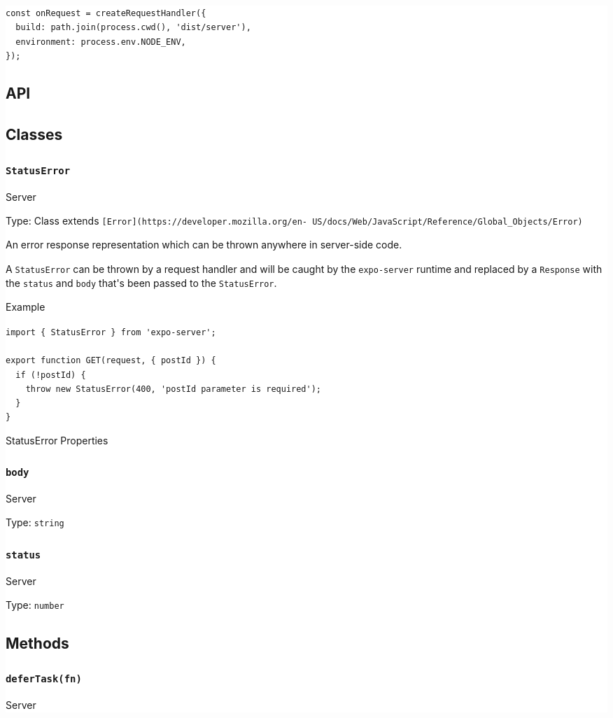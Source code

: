     const onRequest = createRequestHandler({
      build: path.join(process.cwd(), 'dist/server'),
      environment: process.env.NODE_ENV,
    });
    

## API

## Classes

### `StatusError`

Server

Type: Class extends `[Error](https://developer.mozilla.org/en-
US/docs/Web/JavaScript/Reference/Global_Objects/Error)`

An error response representation which can be thrown anywhere in server-side
code.

A `StatusError` can be thrown by a request handler and will be caught by the
`expo-server` runtime and replaced by a `Response` with the `status` and
`body` that's been passed to the `StatusError`.

Example

    
    
    import { StatusError } from 'expo-server';
    
    export function GET(request, { postId }) {
      if (!postId) {
        throw new StatusError(400, 'postId parameter is required');
      }
    }
    

StatusError Properties

### `body`

Server

Type: `string`

### `status`

Server

Type: `number`

## Methods

### `deferTask(fn)`

Server
